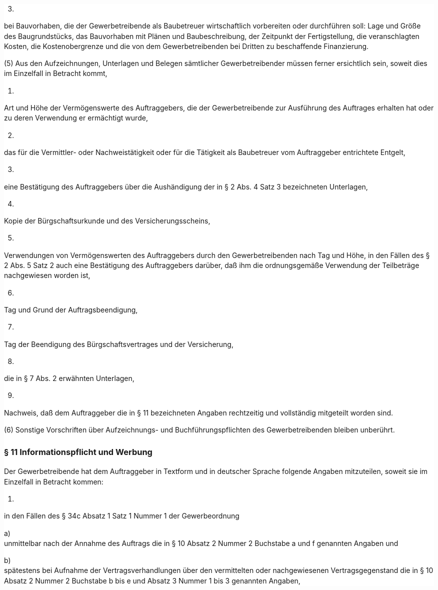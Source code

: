 3.  
bei Bauvorhaben, die der Gewerbetreibende als Baubetreuer wirtschaftlich vorbereiten oder durchführen soll: Lage und Größe des Baugrundstücks, das Bauvorhaben mit Plänen und Baubeschreibung, der Zeitpunkt der Fertigstellung, die veranschlagten Kosten, die Kostenobergrenze und die von dem Gewerbetreibenden bei Dritten zu beschaffende Finanzierung.

(5) Aus den Aufzeichnungen, Unterlagen und Belegen sämtlicher Gewerbetreibender müssen ferner ersichtlich sein, soweit dies im Einzelfall in Betracht kommt,

1.  
Art und Höhe der Vermögenswerte des Auftraggebers, die der Gewerbetreibende zur Ausführung des Auftrages erhalten hat oder zu deren Verwendung er ermächtigt wurde,

2.  
das für die Vermittler- oder Nachweistätigkeit oder für die Tätigkeit als Baubetreuer vom Auftraggeber entrichtete Entgelt,

3.  
eine Bestätigung des Auftraggebers über die Aushändigung der in § 2 Abs. 4 Satz 3 bezeichneten Unterlagen,

4.  
Kopie der Bürgschaftsurkunde und des Versicherungsscheins,

5.  
Verwendungen von Vermögenswerten des Auftraggebers durch den Gewerbetreibenden nach Tag und Höhe, in den Fällen des § 2 Abs. 5 Satz 2 auch eine Bestätigung des Auftraggebers darüber, daß ihm die ordnungsgemäße Verwendung der Teilbeträge nachgewiesen worden ist,

6.  
Tag und Grund der Auftragsbeendigung,

7.  
Tag der Beendigung des Bürgschaftsvertrages und der Versicherung,

8.  
die in § 7 Abs. 2 erwähnten Unterlagen,

9.  
Nachweis, daß dem Auftraggeber die in § 11 bezeichneten Angaben rechtzeitig und vollständig mitgeteilt worden sind.

(6) Sonstige Vorschriften über Aufzeichnungs- und Buchführungspflichten des Gewerbetreibenden bleiben unberührt.

### § 11 Informationspflicht und Werbung

Der Gewerbetreibende hat dem Auftraggeber in Textform und in deutscher Sprache folgende Angaben mitzuteilen, soweit sie im Einzelfall in Betracht kommen:

1.  
in den Fällen des § 34c Absatz 1 Satz 1 Nummer 1 der Gewerbeordnung

a)  
unmittelbar nach der Annahme des Auftrags die in § 10 Absatz 2 Nummer 2 Buchstabe a und f genannten Angaben und

b)  
spätestens bei Aufnahme der Vertragsverhandlungen über den vermittelten oder nachgewiesenen Vertragsgegenstand die in § 10 Absatz 2 Nummer 2 Buchstabe b bis e und Absatz 3 Nummer 1 bis 3 genannten Angaben,
